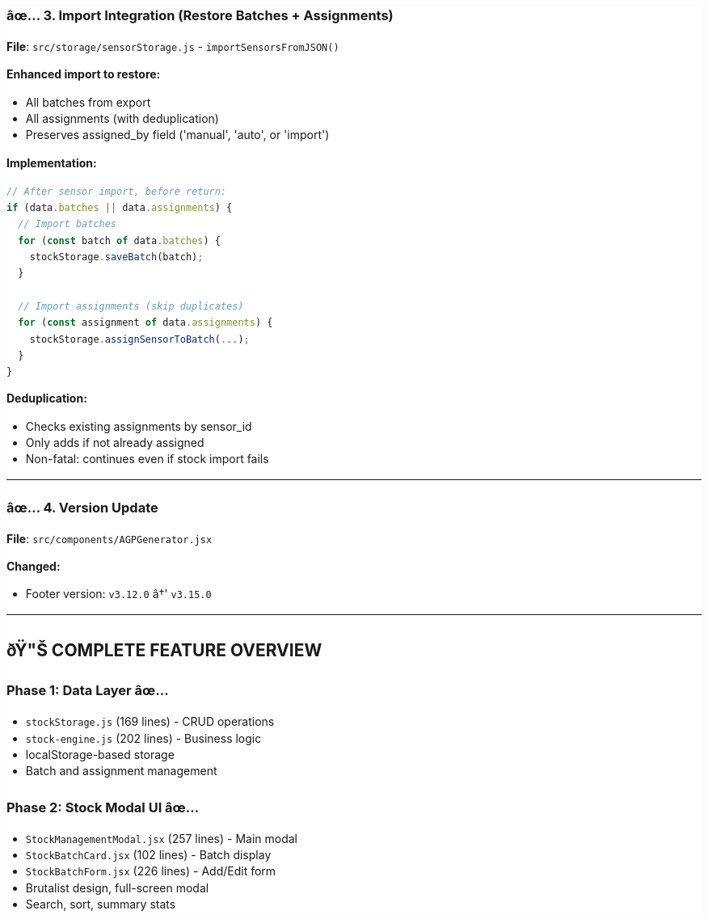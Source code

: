 
### âœ… 3. Import Integration (Restore Batches + Assignments)
**File**: `src/storage/sensorStorage.js` - `importSensorsFromJSON()`

**Enhanced import to restore:**
- All batches from export
- All assignments (with deduplication)
- Preserves assigned_by field ('manual', 'auto', or 'import')

**Implementation:**
```javascript
// After sensor import, before return:
if (data.batches || data.assignments) {
  // Import batches
  for (const batch of data.batches) {
    stockStorage.saveBatch(batch);
  }
  
  // Import assignments (skip duplicates)
  for (const assignment of data.assignments) {
    stockStorage.assignSensorToBatch(...);
  }
}
```

**Deduplication:**
- Checks existing assignments by sensor_id
- Only adds if not already assigned
- Non-fatal: continues even if stock import fails

---

### âœ… 4. Version Update
**File**: `src/components/AGPGenerator.jsx`

**Changed:**
- Footer version: `v3.12.0` â†' `v3.15.0`

---

## ðŸ"Š COMPLETE FEATURE OVERVIEW

### Phase 1: Data Layer âœ…
- `stockStorage.js` (169 lines) - CRUD operations
- `stock-engine.js` (202 lines) - Business logic
- localStorage-based storage
- Batch and assignment management

### Phase 2: Stock Modal UI âœ…
- `StockManagementModal.jsx` (257 lines) - Main modal
- `StockBatchCard.jsx` (102 lines) - Batch display
- `StockBatchForm.jsx` (226 lines) - Add/Edit form
- Brutalist design, full-screen modal
- Search, sort, summary stats
